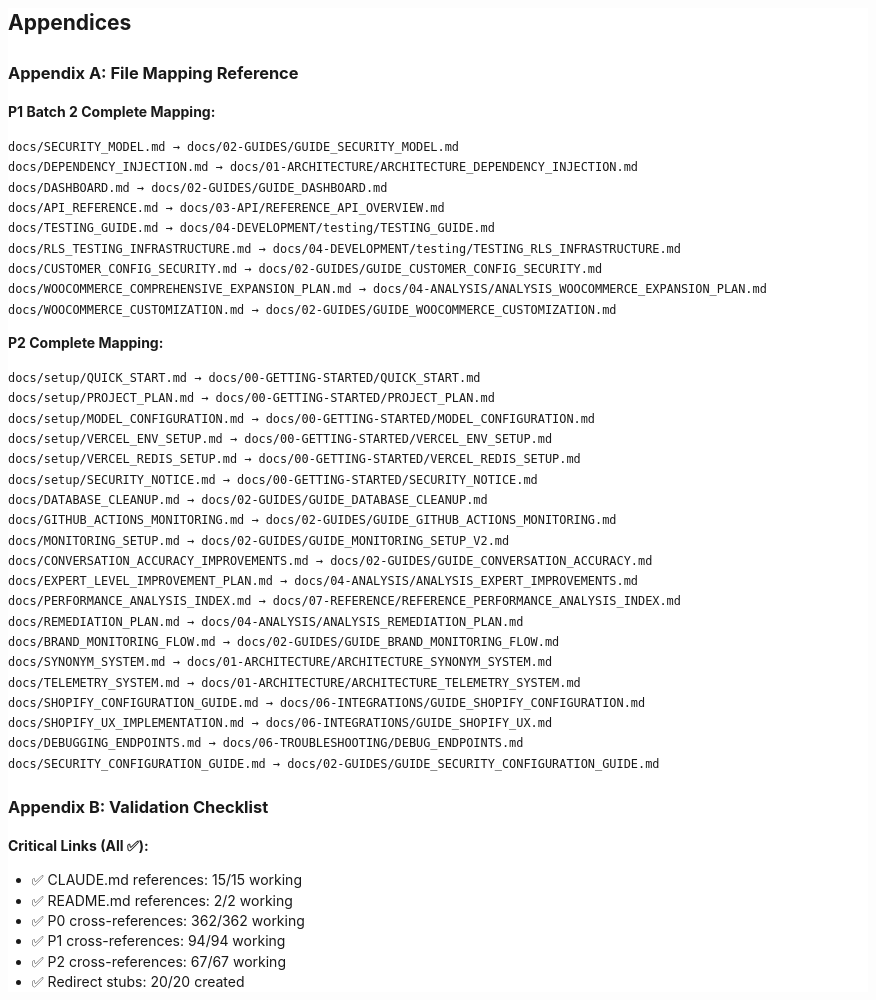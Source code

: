 
## Appendices

### Appendix A: File Mapping Reference

**P1 Batch 2 Complete Mapping:**
```
docs/SECURITY_MODEL.md → docs/02-GUIDES/GUIDE_SECURITY_MODEL.md
docs/DEPENDENCY_INJECTION.md → docs/01-ARCHITECTURE/ARCHITECTURE_DEPENDENCY_INJECTION.md
docs/DASHBOARD.md → docs/02-GUIDES/GUIDE_DASHBOARD.md
docs/API_REFERENCE.md → docs/03-API/REFERENCE_API_OVERVIEW.md
docs/TESTING_GUIDE.md → docs/04-DEVELOPMENT/testing/TESTING_GUIDE.md
docs/RLS_TESTING_INFRASTRUCTURE.md → docs/04-DEVELOPMENT/testing/TESTING_RLS_INFRASTRUCTURE.md
docs/CUSTOMER_CONFIG_SECURITY.md → docs/02-GUIDES/GUIDE_CUSTOMER_CONFIG_SECURITY.md
docs/WOOCOMMERCE_COMPREHENSIVE_EXPANSION_PLAN.md → docs/04-ANALYSIS/ANALYSIS_WOOCOMMERCE_EXPANSION_PLAN.md
docs/WOOCOMMERCE_CUSTOMIZATION.md → docs/02-GUIDES/GUIDE_WOOCOMMERCE_CUSTOMIZATION.md
```

**P2 Complete Mapping:**
```
docs/setup/QUICK_START.md → docs/00-GETTING-STARTED/QUICK_START.md
docs/setup/PROJECT_PLAN.md → docs/00-GETTING-STARTED/PROJECT_PLAN.md
docs/setup/MODEL_CONFIGURATION.md → docs/00-GETTING-STARTED/MODEL_CONFIGURATION.md
docs/setup/VERCEL_ENV_SETUP.md → docs/00-GETTING-STARTED/VERCEL_ENV_SETUP.md
docs/setup/VERCEL_REDIS_SETUP.md → docs/00-GETTING-STARTED/VERCEL_REDIS_SETUP.md
docs/setup/SECURITY_NOTICE.md → docs/00-GETTING-STARTED/SECURITY_NOTICE.md
docs/DATABASE_CLEANUP.md → docs/02-GUIDES/GUIDE_DATABASE_CLEANUP.md
docs/GITHUB_ACTIONS_MONITORING.md → docs/02-GUIDES/GUIDE_GITHUB_ACTIONS_MONITORING.md
docs/MONITORING_SETUP.md → docs/02-GUIDES/GUIDE_MONITORING_SETUP_V2.md
docs/CONVERSATION_ACCURACY_IMPROVEMENTS.md → docs/02-GUIDES/GUIDE_CONVERSATION_ACCURACY.md
docs/EXPERT_LEVEL_IMPROVEMENT_PLAN.md → docs/04-ANALYSIS/ANALYSIS_EXPERT_IMPROVEMENTS.md
docs/PERFORMANCE_ANALYSIS_INDEX.md → docs/07-REFERENCE/REFERENCE_PERFORMANCE_ANALYSIS_INDEX.md
docs/REMEDIATION_PLAN.md → docs/04-ANALYSIS/ANALYSIS_REMEDIATION_PLAN.md
docs/BRAND_MONITORING_FLOW.md → docs/02-GUIDES/GUIDE_BRAND_MONITORING_FLOW.md
docs/SYNONYM_SYSTEM.md → docs/01-ARCHITECTURE/ARCHITECTURE_SYNONYM_SYSTEM.md
docs/TELEMETRY_SYSTEM.md → docs/01-ARCHITECTURE/ARCHITECTURE_TELEMETRY_SYSTEM.md
docs/SHOPIFY_CONFIGURATION_GUIDE.md → docs/06-INTEGRATIONS/GUIDE_SHOPIFY_CONFIGURATION.md
docs/SHOPIFY_UX_IMPLEMENTATION.md → docs/06-INTEGRATIONS/GUIDE_SHOPIFY_UX.md
docs/DEBUGGING_ENDPOINTS.md → docs/06-TROUBLESHOOTING/DEBUG_ENDPOINTS.md
docs/SECURITY_CONFIGURATION_GUIDE.md → docs/02-GUIDES/GUIDE_SECURITY_CONFIGURATION_GUIDE.md
```

### Appendix B: Validation Checklist

**Critical Links (All ✅):**
- ✅ CLAUDE.md references: 15/15 working
- ✅ README.md references: 2/2 working
- ✅ P0 cross-references: 362/362 working
- ✅ P1 cross-references: 94/94 working
- ✅ P2 cross-references: 67/67 working
- ✅ Redirect stubs: 20/20 created
